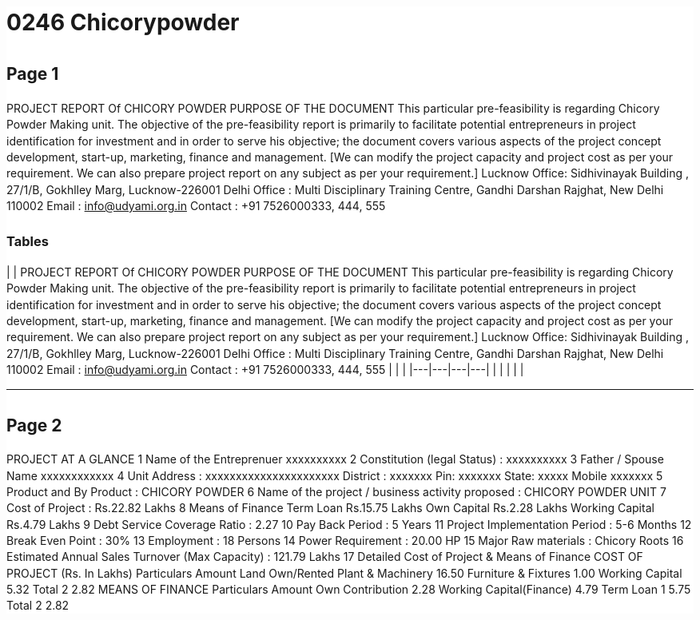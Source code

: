 # 0246 Chicorypowder

## Page 1

PROJECT REPORT Of CHICORY POWDER PURPOSE OF THE DOCUMENT This particular pre-feasibility is regarding Chicory Powder Making unit. The objective of the pre-feasibility report is primarily to facilitate potential entrepreneurs in project identification for investment and in order to serve his objective; the document covers various aspects of the project concept development, start-up, marketing, finance and management. [We can modify the project capacity and project cost as per your requirement. We can also prepare project report on any subject as per your requirement.] Lucknow Office: Sidhivinayak Building , 27/1/B, Gokhlley Marg, Lucknow-226001 Delhi Office : Multi Disciplinary Training Centre, Gandhi Darshan Rajghat, New Delhi 110002 Email : info@udyami.org.in Contact : +91 7526000333, 444, 555

### Tables

|  | PROJECT REPORT
Of
CHICORY POWDER
PURPOSE OF THE DOCUMENT
This particular pre-feasibility is regarding Chicory Powder Making unit.
The objective of the pre-feasibility report is primarily to facilitate potential entrepreneurs in project
identification for investment and in order to serve his objective; the document covers various aspects
of the project concept development, start-up, marketing, finance and management.
[We can modify the project capacity and project cost as per your requirement. We can also prepare
project report on any subject as per your requirement.]
Lucknow Office: Sidhivinayak Building ,
27/1/B, Gokhlley Marg, Lucknow-226001
Delhi Office : Multi Disciplinary Training
Centre, Gandhi Darshan Rajghat,
New Delhi 110002
Email : info@udyami.org.in
Contact : +91 7526000333, 444, 555 |  |  |
|---|---|---|---|
|  |  |  |  |

---

## Page 2

PROJECT AT A GLANCE 1 Name of the Entreprenuer xxxxxxxxxx 2 Constitution (legal Status) : xxxxxxxxxx 3 Father / Spouse Name xxxxxxxxxxxx 4 Unit Address : xxxxxxxxxxxxxxxxxxxxxx District : xxxxxxx Pin: xxxxxxx State: xxxxx Mobile xxxxxxx 5 Product and By Product : CHICORY POWDER 6 Name of the project / business activity proposed : CHICORY POWDER UNIT 7 Cost of Project : Rs.22.82 Lakhs 8 Means of Finance Term Loan Rs.15.75 Lakhs Own Capital Rs.2.28 Lakhs Working Capital Rs.4.79 Lakhs 9 Debt Service Coverage Ratio : 2.27 10 Pay Back Period : 5 Years 11 Project Implementation Period : 5-6 Months 12 Break Even Point : 30% 13 Employment : 18 Persons 14 Power Requirement : 20.00 HP 15 Major Raw materials : Chicory Roots 16 Estimated Annual Sales Turnover (Max Capacity) : 121.79 Lakhs 17 Detailed Cost of Project & Means of Finance COST OF PROJECT (Rs. In Lakhs) Particulars Amount Land Own/Rented Plant & Machinery 16.50 Furniture & Fixtures 1.00 Working Capital 5.32 Total 2 2.82 MEANS OF FINANCE Particulars Amount Own Contribution 2.28 Working Capital(Finance) 4.79 Term Loan 1 5.75 Total 2 2.82
